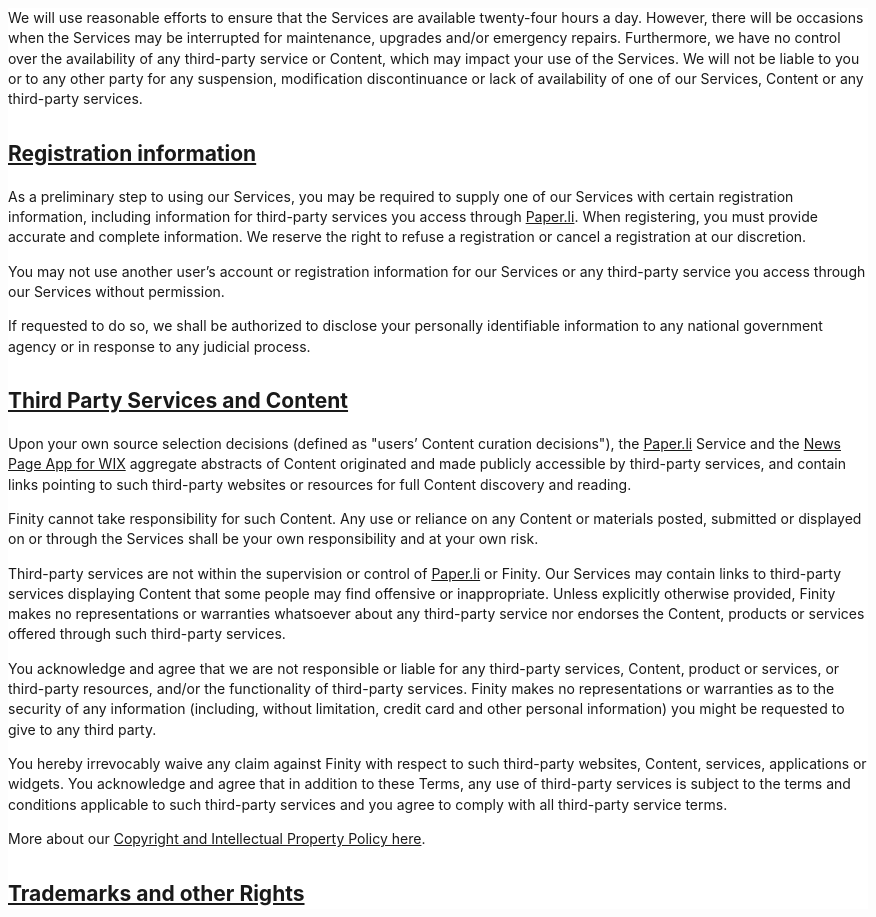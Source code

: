 We will use reasonable efforts to ensure that the Services are available twenty-four hours a day. However, there will be occasions when the Services may be interrupted for maintenance, upgrades and/or emergency repairs. Furthermore, we have no control over the availability of any third-party service or Content, which may impact your use of the Services. We will not be liable to you or to any other party for any suspension, modification discontinuance or lack of availability of one of our Services, Content or any third-party services.

[Registration information](#registration)
-----------------------------------------

As a preliminary step to using our Services, you may be required to supply one of our Services with certain registration information, including information for third-party services you access through [Paper.li](https://paper.li/). When registering, you must provide accurate and complete information. We reserve the right to refuse a registration or cancel a registration at our discretion.

You may not use another user’s account or registration information for our Services or any third-party service you access through our Services without permission.

If requested to do so, we shall be authorized to disclose your personally identifiable information to any national government agency or in response to any judicial process.

[Third Party Services and Content](#third-party)
------------------------------------------------

Upon your own source selection decisions (defined as "users’ Content curation decisions"), the [Paper.li](https://paper.li/) Service and the [News Page App for WIX](https://www.wix.com/app-market/newspaper) aggregate abstracts of Content originated and made publicly accessible by third-party services, and contain links pointing to such third-party websites or resources for full Content discovery and reading.

Finity cannot take responsibility for such Content. Any use or reliance on any Content or materials posted, submitted or displayed on or through the Services shall be your own responsibility and at your own risk.

Third-party services are not within the supervision or control of [Paper.li](https://paper.li/) or Finity. Our Services may contain links to third-party services displaying Content that some people may find offensive or inappropriate. Unless explicitly otherwise provided, Finity makes no representations or warranties whatsoever about any third-party service nor endorses the Content, products or services offered through such third-party services.

You acknowledge and agree that we are not responsible or liable for any third-party services, Content, product or services, or third-party resources, and/or the functionality of third-party services. Finity makes no representations or warranties as to the security of any information (including, without limitation, credit card and other personal information) you might be requested to give to any third party.

You hereby irrevocably waive any claim against Finity with respect to such third-party websites, Content, services, applications or widgets. You acknowledge and agree that in addition to these Terms, any use of third-party services is subject to the terms and conditions applicable to such third-party services and you agree to comply with all third-party service terms.

More about our [Copyright and Intellectual Property Policy here](https://paper.li/ip.html).

[Trademarks and other Rights](#trademarks)
------------------------------------------
